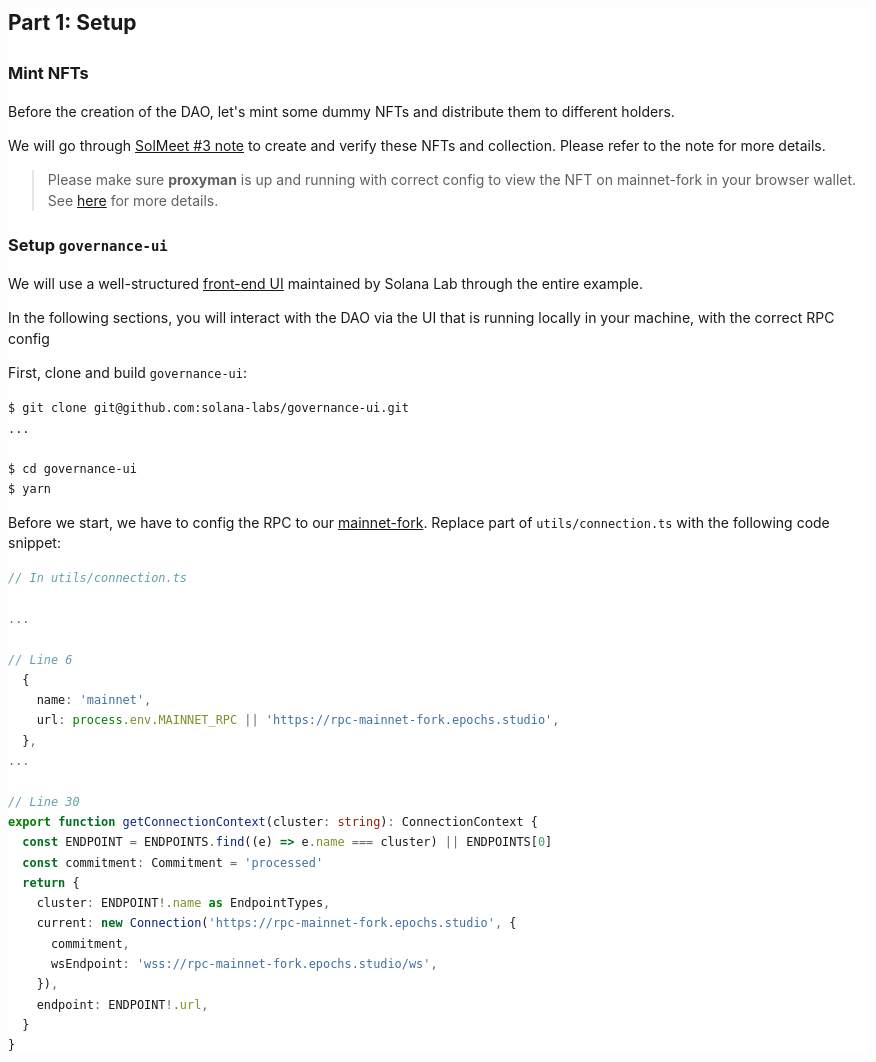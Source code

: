 ## Part 1: Setup

### Mint NFTs

Before the creation of the DAO, let's mint some dummy NFTs and distribute them to different holders.

We will go through [SolMeet #3 note](https://book.solmeet.dev/notes/complete-guide-to-mint-solana-nft) to create and verify these NFTs and collection. Please refer to the note for more details.

> Please make sure **proxyman** is up and running with correct config to view the NFT on mainnet-fork in your browser wallet. See [here](https://book.solmeet.dev/notes/complete-guide-to-mint-solana-nft#display-nfts-in-phantom) for more details.

### Setup `governance-ui`

We will use a well-structured [front-end UI](https://github.com/solana-labs/governance-ui) maintained by Solana Lab through the entire example.

In the following sections, you will interact with the DAO via the UI that is running locally in your machine, with the correct RPC config

First, clone and build `governance-ui`:

```bash
$ git clone git@github.com:solana-labs/governance-ui.git
...

$ cd governance-ui
$ yarn
```

Before we start, we have to config the RPC to our [mainnet-fork](https://github.com/DappioWonderland/solana). Replace part of `utils/connection.ts` with the following code snippet:

```typescript
// In utils/connection.ts

...

// Line 6
  {
    name: 'mainnet',
    url: process.env.MAINNET_RPC || 'https://rpc-mainnet-fork.epochs.studio',
  },
...

// Line 30
export function getConnectionContext(cluster: string): ConnectionContext {
  const ENDPOINT = ENDPOINTS.find((e) => e.name === cluster) || ENDPOINTS[0]
  const commitment: Commitment = 'processed'
  return {
    cluster: ENDPOINT!.name as EndpointTypes,
    current: new Connection('https://rpc-mainnet-fork.epochs.studio', {
      commitment,
      wsEndpoint: 'wss://rpc-mainnet-fork.epochs.studio/ws',
    }),
    endpoint: ENDPOINT!.url,
  }
}
```
